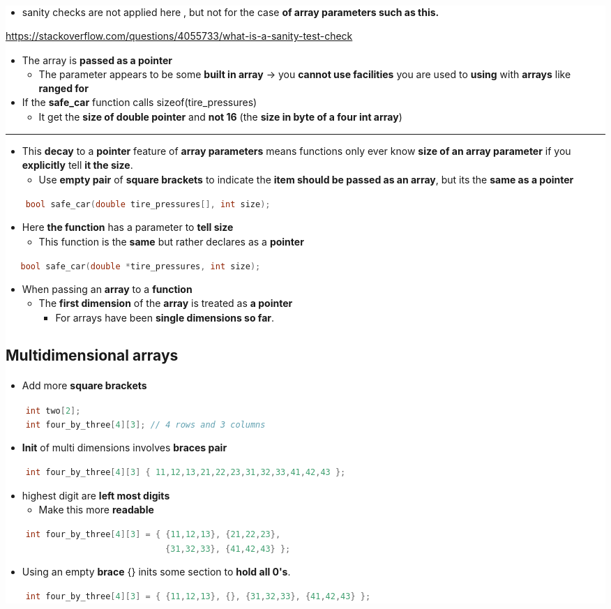 - sanity checks are not applied here , but not for the case **of array parameters such as this.**

https://stackoverflow.com/questions/4055733/what-is-a-sanity-test-check

- The array is **passed as a pointer**
  - The parameter appears to be some **built in array** $\to$ you **cannot use facilities** you are used to **using** with **arrays** like **ranged for**
- If the **safe_car** function calls sizeof(tire_pressures)
  - It get the **size of double pointer** and **not 16** (the **size in byte of a four int array**)

---

- This **decay** to a **pointer** feature of **array parameters** means functions only ever know **size of an array parameter** if you **explicitly** tell **it the size**.
  - Use **empty pair** of **square brackets** to indicate the **item should be passed as an array**, but its the **same as a pointer**

```c++
    bool safe_car(double tire_pressures[], int size);
```

- Here **the function** has a parameter to **tell size**
  - This function is the **same** but rather declares as a **pointer**

```c++
   bool safe_car(double *tire_pressures, int size);
```

- When passing an **array** to a **function**
  - The **first dimension** of the **array** is treated as **a pointer** 
    - For arrays have been **single dimensions so far**.

## Multidimensional arrays

- Add more **square brackets**

```c++
    int two[2]; 
    int four_by_three[4][3]; // 4 rows and 3 columns
```

- **Init** of multi dimensions involves **braces pair**

```c++
    int four_by_three[4][3] { 11,12,13,21,22,23,31,32,33,41,42,43 };
```

- highest digit are **left most digits**
  - Make this more **readable**

```c++
    int four_by_three[4][3] = { {11,12,13}, {21,22,23}, 
                                {31,32,33}, {41,42,43} };
```

- Using an empty **brace** $\{\}$ inits some section to **hold all 0's**.

```c++
    int four_by_three[4][3] = { {11,12,13}, {}, {31,32,33}, {41,42,43} };
```
